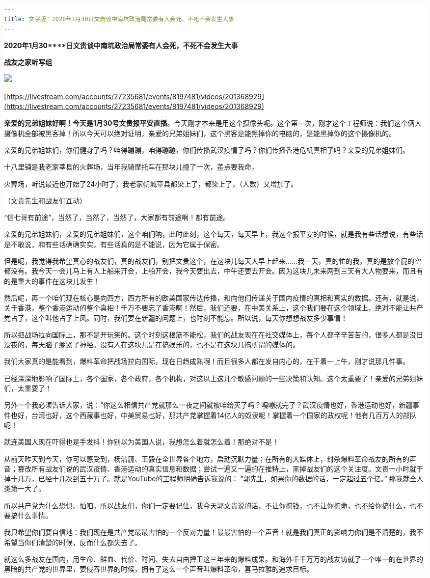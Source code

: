 ```yaml
---
title: 文字版：2020年1月30日文贵谈中南坑政治局常委有人会死，不死不会发生大事
---
```


**2020****年****1****月****30****日文贵谈中南坑政治局常委有人会死，不死不会发生大事**

**战友之家听写组**

**[![](https://3.bp.blogspot.com/-8BOfAZaiXe8/XjVNiPjP5DI/AAAAAAAAASY/znQHf5BrkUwQ5jDOzzdgiIrSO89yiFJ4ACK4BGAYYCw/s400/20200130.jpg)](http://3.bp.blogspot.com/-8BOfAZaiXe8/XjVNiPjP5DI/AAAAAAAAASY/znQHf5BrkUwQ5jDOzzdgiIrSO89yiFJ4ACK4BGAYYCw/s1600/20200130.jpg)**

[https://livestream.com/accounts/27235681/events/8197481/videos/201368929](https://livestream.com/accounts/27235681/events/8197481/videos/201368929)




**亲爱的兄弟姐妹好啊！今天是****1****月****30****号文贵报平安直播**。今天刚才本来是用这个摄像头呢。这个第一次，刚才这个工程师说：我们这个俩大摄像机全部被黑客掉！所以今天可以绝对证明，亲爱的兄弟姐妹们，这个黑客是能黑掉你的电脑的，是能黑掉你的这个摄像机的。

亲爱的兄弟姐妹们，你们健身了吗？咱得蹦蹦，咱得蹦蹦，你们传播武汉疫情了吗？你们传播香港危机真相了吗？亲爱的兄弟姐妹们。

十八里铺是我老家莘县的火葬场，当年我骑摩托车在那块儿撞了一次，差点要我命，

火葬场，听说最近也开始了24小时了，我老家朝城莘县都染上了，都染上了，（人数）又增加了。

（文贵先生和战友们互动）

“信七哥有前途”，当然了，当然了，当然了，大家都有前途啊！都有前途。

亲爱的兄弟姐妹们，亲爱的兄弟姐妹们，这个咱们呐，此时此刻，这个每天，每天早上，我这个报平安的时候，就是我有些话想说，有些话是不敢说，和有些话确确实实，有些话真的是不能说，因为它属于保密。

但是呢，我觉得我希望真心的战友们，真的战友们，别把文贵这个，在这块儿每天大早上起来……我一天，真的忙的我，真的是放个屁的空都没有。我今天一会儿马上有人上船来开会，上船开会，我今天要出去，中午还要去开会。因为这块儿未来两到三天有大人物要来，而且有的是重大的事件在这块儿发生！

然后呢，再一个咱们现在核心是向西方，西方所有的欧美国家传达传播，和向他们传递关于国内疫情的真相和真实的数据。还有，就是说，关于香港，整个香港运动的整个真相！千万不要忘了香港啊！然后，我们还要，在中美关系上，这个我们要在这个领域上，绝对不能让共产党占了，这个叫他占了上风。同时，我们要在新疆的问题上，也时刻不能忘。所以说，每天你想想战友多少事情！

所以把战场拉向国际上，那不是开玩笑的。这个时刻这根筋不能松，我们的战友现在在社交媒体上，每个人都辛辛苦苦的，很多人都是没日没夜的，每天脑子绷紧了神经。没有人在这块儿是在搞娱乐的，也不是在这块儿搞所谓的媒体的。

我们大家真的是能看到，爆料革命把战场拉向国际，现在日趋成熟啊！而且很多人都在发自内心的，在干着一上午，刚才说那几件事。

已经深深地影响了国际上，各个国家，各个政府，各个机构，对这以上这几个敏感问题的一些决策和认知。这个太重要了！亲爱的兄弟姐妹们，太重要了！

另外一个我必须告诉大家，说：“你这么相信共产党就那么一夜之间就被咱给灭了吗？嘎嘣就完了？武汉疫情也好，香港运动也好，新疆事件也好，台湾也好，这个西藏事也好，中美贸易也好，那共产党掌握着14亿人的奴隶呢！掌握着一个国家的政权呢！他有几百万人的部队呢！

就连美国人现在吓得也是手发抖！你别以为美国人说，我想怎么着就怎么着！那绝对不是！

从前天昨天到今天，你可以感受到，杨洁篪、王毅在全世界各个地方，启动沉默力量；在所有的大媒体上，封杀爆料革命战友的所有的声音；篡改所有战友们说的武汉疫情、香港运动的真实信息和数据；尝试一遍又一遍的在推特上，黑掉战友们的这个关注度。文贵一小时就干掉十几万，已经十几次到五十万了。就是YouTube的工程师明确告诉我说的： “郭先生，如果你的数据的话，一定超过五个亿。” 那我就全人类第一大了。

所以共产党为什么恐惧、怕咱。所以战友们，你们一定要记住，我今天郭文贵说的话，不让你掏钱，也不让你掏命，也不给你搞什么，也不要搞什么事情。

我只希望你们要自信地：我们现在是共产党最最害怕的一个反对力量！最最害怕的一个声音！就是我们真正的影响力你们是不清楚的，我不希望当你们清楚的时候，反而什么都失去了。

就这么多战友在国内，用生命、鲜血、代价、时间、失去自由捍卫这三年来的爆料成果。和海外千千万万的战友铸就了一个唯一的在世界的黑暗的共产党的世界里，要侵吞世界的时候，拥有了这么一个声音叫爆料革命，喜马拉雅的追求目标。
